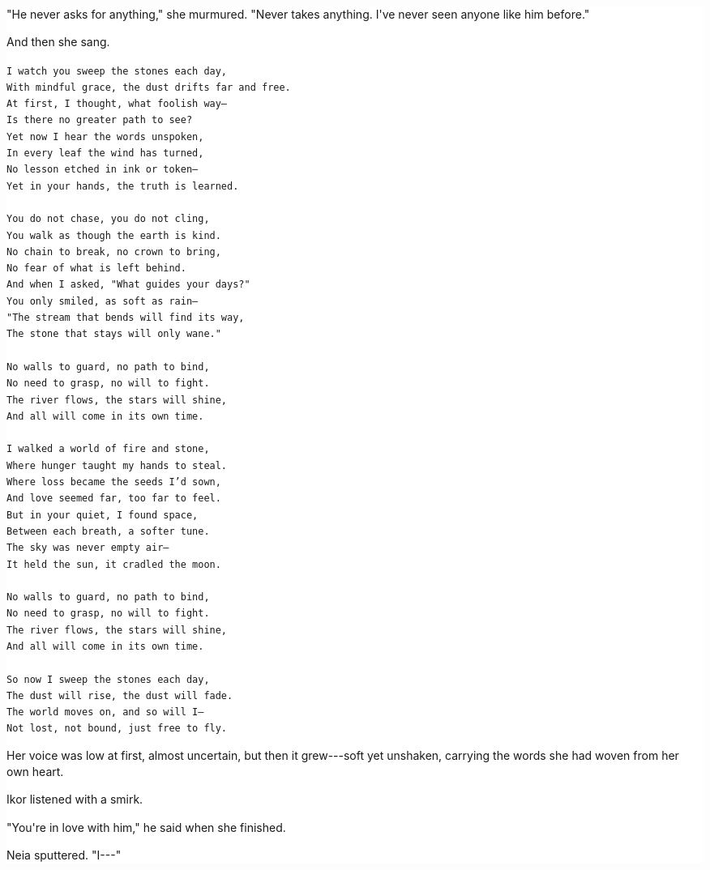 "He never asks for anything," she murmured. "Never takes anything. I've
never seen anyone like him before."

And then she sang.

    I watch you sweep the stones each day,
    With mindful grace, the dust drifts far and free.
    At first, I thought, what foolish way—
    Is there no greater path to see?
    Yet now I hear the words unspoken,
    In every leaf the wind has turned,
    No lesson etched in ink or token—
    Yet in your hands, the truth is learned.

    You do not chase, you do not cling,
    You walk as though the earth is kind.
    No chain to break, no crown to bring,
    No fear of what is left behind.
    And when I asked, "What guides your days?"
    You only smiled, as soft as rain—
    "The stream that bends will find its way,
    The stone that stays will only wane."

    No walls to guard, no path to bind,
    No need to grasp, no will to fight.
    The river flows, the stars will shine,
    And all will come in its own time.

    I walked a world of fire and stone,
    Where hunger taught my hands to steal.
    Where loss became the seeds I’d sown,
    And love seemed far, too far to feel.
    But in your quiet, I found space,
    Between each breath, a softer tune.
    The sky was never empty air—
    It held the sun, it cradled the moon.

    No walls to guard, no path to bind,
    No need to grasp, no will to fight.
    The river flows, the stars will shine,
    And all will come in its own time.

    So now I sweep the stones each day,
    The dust will rise, the dust will fade.
    The world moves on, and so will I—
    Not lost, not bound, just free to fly.

Her voice was low at first, almost uncertain, but then it grew---soft
yet unshaken, carrying the words she had woven from her own heart.

Ikor listened with a smirk.

"You're in love with him," he said when she finished.

Neia sputtered. "I---"
